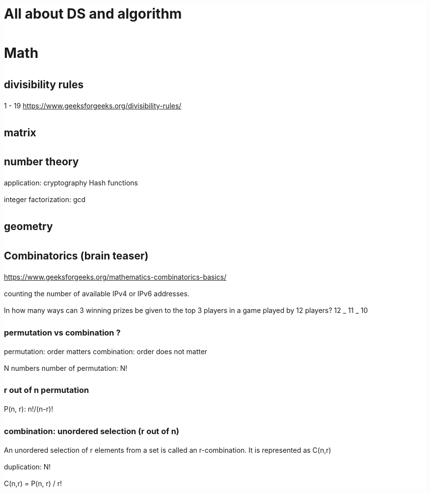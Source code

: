 # All about DS and algorithm

# Math

## divisibility rules

1 - 19
https://www.geeksforgeeks.org/divisibility-rules/

## matrix

## number theory

application: cryptography
Hash functions

integer factorization:
gcd

## geometry

## Combinatorics (brain teaser)

https://www.geeksforgeeks.org/mathematics-combinatorics-basics/

counting the number of available IPv4 or IPv6 addresses.

In how many ways can 3 winning prizes be given to the top 3 players in a game played by 12 players? 12 _ 11 _ 10

### permutation vs combination ?

permutation: order matters
combination: order does not matter

N numbers number of permutation: N!

### r out of n permutation

P(n, r): n!/(n-r)!

### combination: unordered selection (r out of n)

An unordered selection of r elements from a set is called an r-combination. It is represented as C(n,r)

duplication: N!

C(n,r) = P(n, r) / r!
